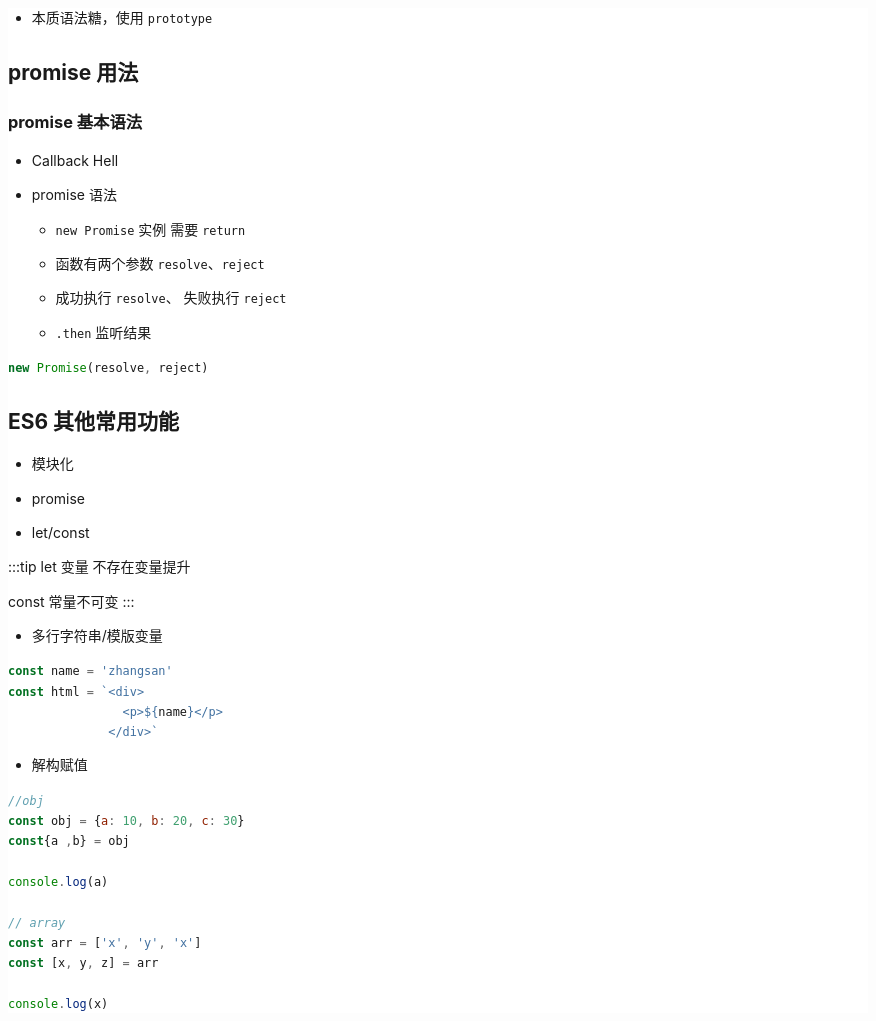   - 本质语法糖，使用 `prototype`

## promise 用法

### promise 基本语法

- Callback Hell

- promise 语法

  - `new Promise` 实例 需要 `return`

  - 函数有两个参数 `resolve`、`reject`

  - 成功执行 `resolve`、 失败执行 `reject`

  - `.then` 监听结果

```js
new Promise(resolve, reject)
```

## ES6 其他常用功能

- 模块化

- promise

- let/const

:::tip
let 变量 不存在变量提升

const 常量不可变
:::

- 多行字符串/模版变量

```js
const name = 'zhangsan'
const html = `<div>
                <p>${name}</p>
              </div>`
```

- 解构赋值

```js
//obj
const obj = {a: 10, b: 20, c: 30}
const{a ,b} = obj

console.log(a)

// array
const arr = ['x', 'y', 'x']
const [x, y, z] = arr

console.log(x)
```
